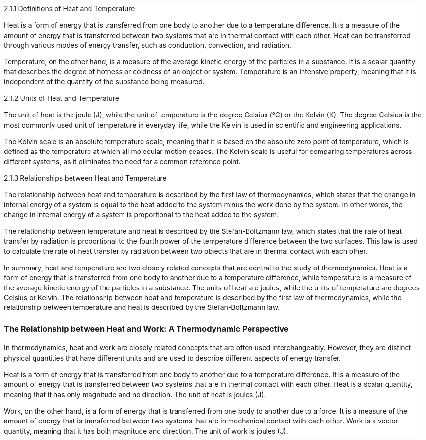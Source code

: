 2.1.1 Definitions of Heat and Temperature

Heat is a form of energy that is transferred from one body to another due to a temperature difference. It is a measure of the amount of energy that is transferred between two systems that are in thermal contact with each other. Heat can be transferred through various modes of energy transfer, such as conduction, convection, and radiation.

Temperature, on the other hand, is a measure of the average kinetic energy of the particles in a substance. It is a scalar quantity that describes the degree of hotness or coldness of an object or system. Temperature is an intensive property, meaning that it is independent of the quantity of the substance being measured.

2.1.2 Units of Heat and Temperature

The unit of heat is the joule (J), while the unit of temperature is the degree Celsius (°C) or the Kelvin (K). The degree Celsius is the most commonly used unit of temperature in everyday life, while the Kelvin is used in scientific and engineering applications.

The Kelvin scale is an absolute temperature scale, meaning that it is based on the absolute zero point of temperature, which is defined as the temperature at which all molecular motion ceases. The Kelvin scale is useful for comparing temperatures across different systems, as it eliminates the need for a common reference point.

2.1.3 Relationships between Heat and Temperature

The relationship between heat and temperature is described by the first law of thermodynamics, which states that the change in internal energy of a system is equal to the heat added to the system minus the work done by the system. In other words, the change in internal energy of a system is proportional to the heat added to the system.

The relationship between temperature and heat is described by the Stefan-Boltzmann law, which states that the rate of heat transfer by radiation is proportional to the fourth power of the temperature difference between the two surfaces. This law is used to calculate the rate of heat transfer by radiation between two objects that are in thermal contact with each other.

In summary, heat and temperature are two closely related concepts that are central to the study of thermodynamics. Heat is a form of energy that is transferred from one body to another due to a temperature difference, while temperature is a measure of the average kinetic energy of the particles in a substance. The units of heat are joules, while the units of temperature are degrees Celsius or Kelvin. The relationship between heat and temperature is described by the first law of thermodynamics, while the relationship between temperature and heat is described by the Stefan-Boltzmann law.
### The Relationship between Heat and Work: A Thermodynamic Perspective
In thermodynamics, heat and work are closely related concepts that are often used interchangeably. However, they are distinct physical quantities that have different units and are used to describe different aspects of energy transfer.

Heat is a form of energy that is transferred from one body to another due to a temperature difference. It is a measure of the amount of energy that is transferred between two systems that are in thermal contact with each other. Heat is a scalar quantity, meaning that it has only magnitude and no direction. The unit of heat is joules (J).

Work, on the other hand, is a form of energy that is transferred from one body to another due to a force. It is a measure of the amount of energy that is transferred between two systems that are in mechanical contact with each other. Work is a vector quantity, meaning that it has both magnitude and direction. The unit of work is joules (J).
